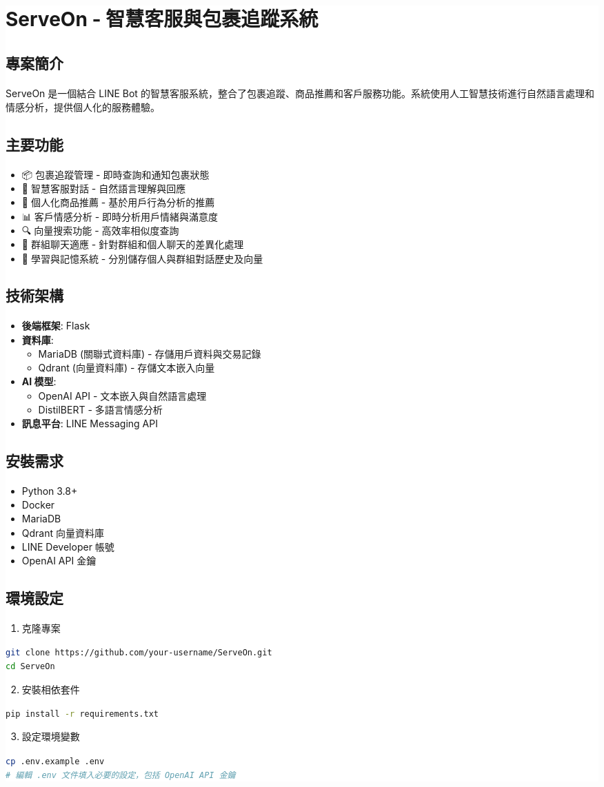 # ServeOn - 智慧客服與包裹追蹤系統

## 專案簡介
ServeOn 是一個結合 LINE Bot 的智慧客服系統，整合了包裹追蹤、商品推薦和客戶服務功能。系統使用人工智慧技術進行自然語言處理和情感分析，提供個人化的服務體驗。

## 主要功能
- 📦 包裹追蹤管理 - 即時查詢和通知包裹狀態
- 🤖 智慧客服對話 - 自然語言理解與回應
- 🎯 個人化商品推薦 - 基於用戶行為分析的推薦
- 📊 客戶情感分析 - 即時分析用戶情緒與滿意度
- 🔍 向量搜索功能 - 高效率相似度查詢
- 👥 群組聊天適應 - 針對群組和個人聊天的差異化處理
- 🧠 學習與記憶系統 - 分別儲存個人與群組對話歷史及向量

## 技術架構
- **後端框架**: Flask
- **資料庫**:
  - MariaDB (關聯式資料庫) - 存儲用戶資料與交易記錄
  - Qdrant (向量資料庫) - 存儲文本嵌入向量
- **AI 模型**:
  - OpenAI API - 文本嵌入與自然語言處理
  - DistilBERT - 多語言情感分析
- **訊息平台**: LINE Messaging API

## 安裝需求
- Python 3.8+
- Docker
- MariaDB
- Qdrant 向量資料庫
- LINE Developer 帳號
- OpenAI API 金鑰

## 環境設定
1. 克隆專案
```bash
git clone https://github.com/your-username/ServeOn.git
cd ServeOn
```

2. 安裝相依套件
```bash
pip install -r requirements.txt
```

3. 設定環境變數
```bash
cp .env.example .env
# 編輯 .env 文件填入必要的設定，包括 OpenAI API 金鑰
```
